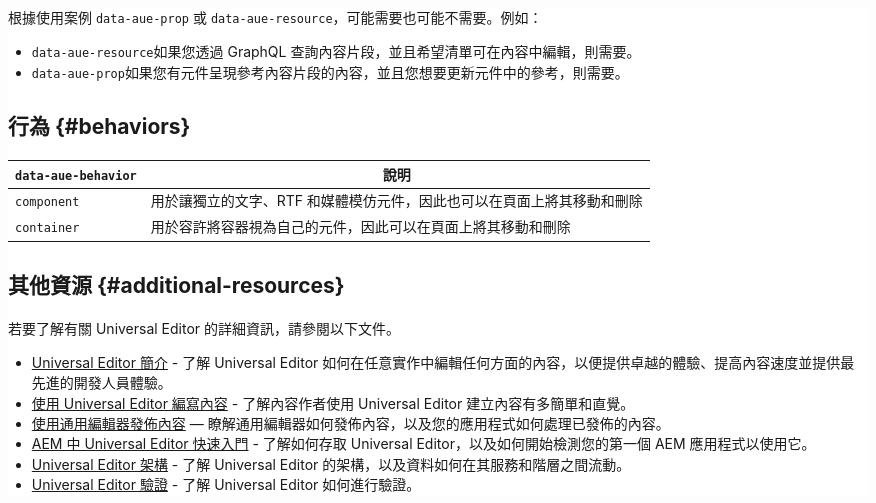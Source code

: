 根據使用案例 `data-aue-prop` 或 `data-aue-resource`，可能需要也可能不需要。例如：

* `data-aue-resource`如果您透過 GraphQL 查詢內容片段，並且希望清單可在內容中編輯，則需要。
* `data-aue-prop`如果您有元件呈現參考內容片段的內容，並且您想要更新元件中的參考，則需要。

## 行為 {#behaviors}

| `data-aue-behavior` | 說明 |
|---|---|
| `component` | 用於讓獨立的文字、RTF 和媒體模仿元件，因此也可以在頁面上將其移動和刪除 |
| `container` | 用於容許將容器視為自己的元件，因此可以在頁面上將其移動和刪除 |

## 其他資源 {#additional-resources}

若要了解有關 Universal Editor 的詳細資訊，請參閱以下文件。

* [Universal Editor 簡介](introduction.md) - 了解 Universal Editor 如何在任意實作中編輯任何方面的內容，以便提供卓越的體驗、提高內容速度並提供最先進的開發人員體驗。
* [使用 Universal Editor 編寫內容](authoring.md) - 了解內容作者使用 Universal Editor 建立內容有多簡單和直覺。
* [使用通用編輯器發佈內容](publishing.md)  — 瞭解通用編輯器如何發佈內容，以及您的應用程式如何處理已發佈的內容。
* [AEM 中 Universal Editor 快速入門](getting-started.md) - 了解如何存取 Universal Editor，以及如何開始檢測您的第一個 AEM 應用程式以使用它。
* [Universal Editor 架構](architecture.md) - 了解 Universal Editor 的架構，以及資料如何在其服務和階層之間流動。
* [Universal Editor 驗證](authentication.md) - 了解 Universal Editor 如何進行驗證。
